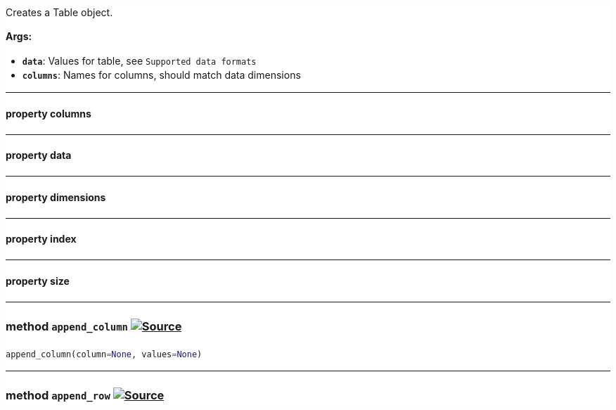 Creates a Table object.



**Args:**

 - <b>`data`</b>:      Values for table,  see ``Supported data formats``
 - <b>`columns`</b>:   Names for columns, should match data dimensions


---

#### property columns




---

#### property data




---

#### property dimensions




---

#### property index




---

#### property size






---

### method `append_column` [![Source](https://img.shields.io/badge/-source-cccccc?style=flat-square)](https://github.com/robocorp/robo/tree/master/excel/src/robocorp/excel/tables.py#L702)


```python
append_column(column=None, values=None)
```




---

### method `append_row` [![Source](https://img.shields.io/badge/-source-cccccc?style=flat-square)](https://github.com/robocorp/robo/tree/master/excel/src/robocorp/excel/tables.py#L693)
